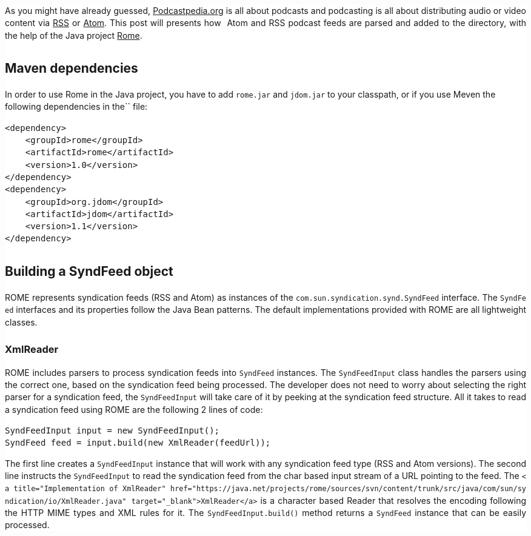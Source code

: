 <p style="text-align: justify;">
  As you might have already guessed, <a title="Podcastpedia.org, knowledge to go" href="https://github.com/CodepediaOrg/podcastpedia" target="_blank">Podcastpedia.org</a> is all about podcasts and podcasting is all about distributing audio or video content via <a title="Rss standard" href="http://en.wikipedia.org/wiki/Rss" target="_blank">RSS</a> or <a title="Atom, standard" href="http://en.wikipedia.org/wiki/Atom_%28standard%29" target="_blank">Atom</a>. This post will presents how  Atom and RSS podcast feeds are parsed and added to the directory, with the help of the Java project <a title="Rome project" href="https://rometools.jira.com/wiki/display/ROME/Home" target="_blank">Rome</a>.
</p>

## <span id="Maven_dependencies">Maven dependencies</span>

In order to use Rome in the Java project, you have to add `rome.jar` and `jdom.jar` to your classpath, or if you use Meven the following dependencies in the`` file:

<pre class="lang:default decode:true" title="Rome maven dependencies">&lt;dependency&gt;
    &lt;groupId&gt;rome&lt;/groupId&gt;
    &lt;artifactId&gt;rome&lt;/artifactId&gt;
    &lt;version&gt;1.0&lt;/version&gt;
&lt;/dependency&gt;
&lt;dependency&gt;
    &lt;groupId&gt;org.jdom&lt;/groupId&gt;
    &lt;artifactId&gt;jdom&lt;/artifactId&gt;
    &lt;version&gt;1.1&lt;/version&gt;
&lt;/dependency&gt;</pre>



## <span id="Building_a_SyndFeed_object">Building a SyndFeed object</span>

<p style="text-align: justify;">
  ROME represents syndication feeds (RSS and Atom) as instances of the <code>com.sun.syndication.synd.SyndFeed</code> interface. The <code>SyndFeed</code> interfaces and its properties follow the Java Bean patterns. The default implementations provided with ROME are all lightweight classes.
</p>

### <span id="XmlReader">XmlReader</span>

<p style="text-align: justify;">
  ROME includes parsers to process syndication feeds into <code>SyndFeed</code> instances. The <code>SyndFeedInput</code> class handles the parsers using the correct one, based on the syndication feed being processed. The developer does not need to worry about selecting the right parser for a syndication feed, the <code>SyndFeedInput</code> will take care of it by peeking at the syndication feed structure. All it takes to read a syndication feed using ROME are the following 2 lines of code:
</p>

<pre class="lang:java decode:true" title="Build SyndFeed with XmlReader">SyndFeedInput input = new SyndFeedInput();
SyndFeed feed = input.build(new XmlReader(feedUrl));</pre>

<p style="text-align: justify;">
  The first line creates a <code>SyndFeedInput</code> instance that will work with any syndication feed type (RSS and Atom versions). The second line instructs the <code>SyndFeedInput</code> to read the syndication feed from the char based input stream of a URL pointing to the feed. The <code>&lt;a title="Implementation of XmlReader" href="https://java.net/projects/rome/sources/svn/content/trunk/src/java/com/sun/syndication/io/XmlReader.java" target="_blank">XmlReader&lt;/a></code> is a character based Reader that resolves the encoding following the HTTP MIME types and XML rules for it. The <code>SyndFeedInput.build()</code> method returns a <code>SyndFeed</code> instance that can be easily processed.
</p>
